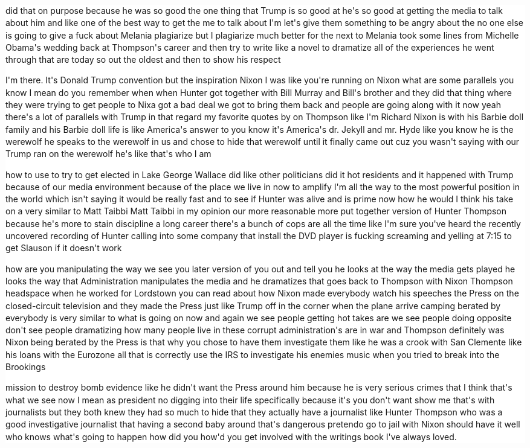 <timemark seconds="644" />

did that on purpose because he was so good the one thing that Trump is so good at he's so good at getting the media to talk about him and like one of the best way to get the me to talk about I'm let's give them something to be angry about the no one else is going to give a fuck about Melania plagiarize but I plagiarize much better for the next to Melania took some lines from Michelle Obama's wedding back at Thompson's career and then try to write like a novel to dramatize all of the experiences he went through that are today so out the oldest and then to show his respect

<timemark seconds="691" />

I'm there. It's Donald Trump convention but the inspiration Nixon I was like you're running on Nixon what are some parallels you know I mean do you remember when when Hunter got together with Bill Murray and Bill's brother and they did that thing where they were trying to get people to Nixa got a bad deal we got to bring them back and people are going along with it now yeah there's a lot of parallels with Trump in that regard my favorite quotes by on Thompson like I'm Richard Nixon is with his Barbie doll family and his Barbie doll life is like America's answer to you know it's America's dr. Jekyll and mr. Hyde like you know he is the werewolf he speaks to the werewolf in us and chose to hide that werewolf until it finally came out cuz you wasn't saying with our Trump ran on the werewolf he's like that's who I am

<timemark seconds="751" />

how to use to try to get elected in Lake George Wallace did like other politicians did it hot residents and it happened with Trump because of our media environment because of the place we live in now to amplify I'm all the way to the most powerful position in the world which isn't saying it would be really fast and to see if Hunter was alive and is prime now how he would I think his take on a very similar to Matt Taibbi Matt Taibbi in my opinion our more reasonable more put together version of Hunter Thompson because he's more to stain discipline a long career there's a bunch of cops are all the time like I'm sure you've heard the recently uncovered recording of Hunter calling into some company that install the DVD player is fucking screaming and yelling at 7:15 to get Slauson if it doesn't work

<timemark seconds="811" />

how are you manipulating the way we see you later version of you out and tell you he looks at the way the media gets played he looks the way that Administration manipulates the media and he dramatizes that goes back to Thompson with Nixon Thompson headspace when he worked for Lordstown you can read about how Nixon made everybody watch his speeches the Press on the closed-circuit television and they made the Press just like Trump off in the corner when the plane arrive camping berated by everybody is very similar to what is going on now and again we see people getting hot takes are we see people doing opposite don't see people dramatizing how many people live in these corrupt administration's are in war and Thompson definitely was Nixon being berated by the Press is that why you chose to have them investigate them like he was a crook with San Clemente like his loans with the Eurozone all that is correctly use the IRS to investigate his enemies music when you tried to break into the Brookings

<timemark seconds="871" />

mission to destroy bomb evidence like he didn't want the Press around him because he is very serious crimes that I think that's what we see now I mean as president no digging into their life specifically because it's you don't want show me that's with journalists but they both knew they had so much to hide that they actually have a journalist like Hunter Thompson who was a good investigative journalist that having a second baby around that's dangerous pretendo go to jail with Nixon should have it well who knows what's going to happen how did you how'd you get involved with the writings book I've always loved.

